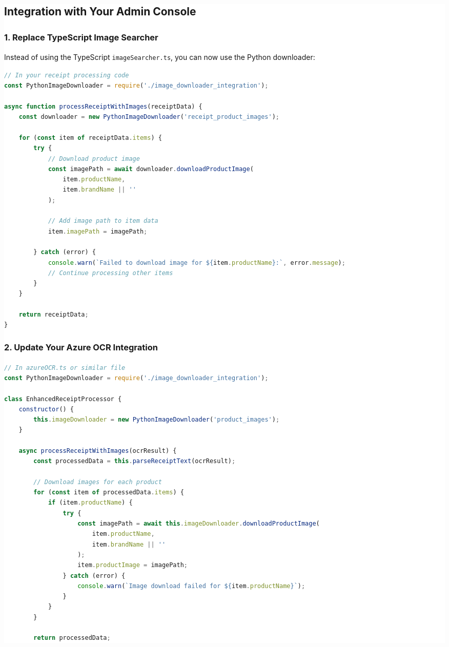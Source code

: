 ## Integration with Your Admin Console

### 1. Replace TypeScript Image Searcher

Instead of using the TypeScript `imageSearcher.ts`, you can now use the Python downloader:

```javascript
// In your receipt processing code
const PythonImageDownloader = require('./image_downloader_integration');

async function processReceiptWithImages(receiptData) {
    const downloader = new PythonImageDownloader('receipt_product_images');
    
    for (const item of receiptData.items) {
        try {
            // Download product image
            const imagePath = await downloader.downloadProductImage(
                item.productName, 
                item.brandName || ''
            );
            
            // Add image path to item data
            item.imagePath = imagePath;
            
        } catch (error) {
            console.warn(`Failed to download image for ${item.productName}:`, error.message);
            // Continue processing other items
        }
    }
    
    return receiptData;
}
```

### 2. Update Your Azure OCR Integration

```javascript
// In azureOCR.ts or similar file
const PythonImageDownloader = require('./image_downloader_integration');

class EnhancedReceiptProcessor {
    constructor() {
        this.imageDownloader = new PythonImageDownloader('product_images');
    }
    
    async processReceiptWithImages(ocrResult) {
        const processedData = this.parseReceiptText(ocrResult);
        
        // Download images for each product
        for (const item of processedData.items) {
            if (item.productName) {
                try {
                    const imagePath = await this.imageDownloader.downloadProductImage(
                        item.productName,
                        item.brandName || ''
                    );
                    item.productImage = imagePath;
                } catch (error) {
                    console.warn(`Image download failed for ${item.productName}`);
                }
            }
        }
        
        return processedData;
```
